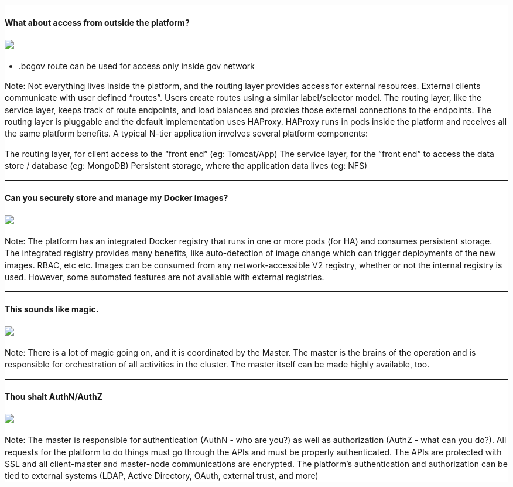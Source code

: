 
---
#### What about access from outside the platform?
![](content/02_openshift_architecture_overview/09_flow.png)

* .bcgov route can be used for access only inside gov network

Note:
Not everything lives inside the platform, and the routing layer provides access for external resources. External clients communicate with user defined “routes”. Users create routes using a similar label/selector model. The routing layer, like the service layer, keeps track of route endpoints, and load balances and proxies those external connections to the endpoints. The routing layer is pluggable and the default implementation uses HAProxy. HAProxy runs in pods inside the platform and receives all the same platform benefits. A typical N-tier application involves several platform components:

The routing layer, for client access to the “front end” (eg: Tomcat/App)
The service layer, for the “front end” to access the data store / database (eg: MongoDB)
Persistent storage, where the application data lives (eg: NFS)


---
#### Can you securely store and manage my Docker images?
![](content/02_openshift_architecture_overview/10_flow.png)

Note:
The platform has an integrated Docker registry that runs in one or more pods (for HA) and consumes persistent storage.
The integrated registry provides many benefits, like auto-detection of image change which can trigger deployments of the new images. RBAC, etc etc.
Images can be consumed from any network-accessible V2 registry, whether or not the internal registry is used. However, some automated features are not available with external registries.


---
#### This sounds like magic.
![](content/02_openshift_architecture_overview/11_flow.png)

Note:
There is a lot of magic going on, and it is coordinated by the Master. The master is the brains of the operation and is responsible for orchestration of all activities in the cluster. The master itself can be made highly available, too.


---
#### Thou shalt AuthN/AuthZ
![](content/02_openshift_architecture_overview/12_flow.png)

Note:
The master is responsible for authentication (AuthN - who are you?) as well as authorization (AuthZ - what can you do?). All requests for the platform to do things must go through the APIs and must be properly authenticated. The APIs are protected with SSL and all client-master and master-node communications are encrypted. The platform’s authentication and authorization can be tied to external systems (LDAP, Active Directory, OAuth, external trust, and more)
